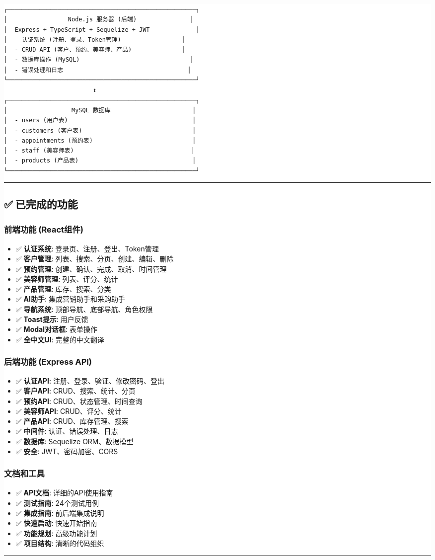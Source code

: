 ```
┌─────────────────────────────────────────────────────┐
│                 Node.js 服务器 (后端)               │
│  Express + TypeScript + Sequelize + JWT             │
│  - 认证系统 (注册、登录、Token管理)                 │
│  - CRUD API (客户、预约、美容师、产品)              │
│  - 数据库操作 (MySQL)                               │
│  - 错误处理和日志                                   │
└─────────────────────────────────────────────────────┘
                         ↕
┌─────────────────────────────────────────────────────┐
│                  MySQL 数据库                       │
│  - users (用户表)                                   │
│  - customers (客户表)                               │
│  - appointments (预约表)                            │
│  - staff (美容师表)                                 │
│  - products (产品表)                                │
└─────────────────────────────────────────────────────┘
```

---

## ✅ 已完成的功能

### 前端功能 (React组件)
- ✅ **认证系统**: 登录页、注册、登出、Token管理
- ✅ **客户管理**: 列表、搜索、分页、创建、编辑、删除
- ✅ **预约管理**: 创建、确认、完成、取消、时间管理
- ✅ **美容师管理**: 列表、评分、统计
- ✅ **产品管理**: 库存、搜索、分类
- ✅ **AI助手**: 集成营销助手和采购助手
- ✅ **导航系统**: 顶部导航、底部导航、角色权限
- ✅ **Toast提示**: 用户反馈
- ✅ **Modal对话框**: 表单操作
- ✅ **全中文UI**: 完整的中文翻译

### 后端功能 (Express API)
- ✅ **认证API**: 注册、登录、验证、修改密码、登出
- ✅ **客户API**: CRUD、搜索、统计、分页
- ✅ **预约API**: CRUD、状态管理、时间查询
- ✅ **美容师API**: CRUD、评分、统计
- ✅ **产品API**: CRUD、库存管理、搜索
- ✅ **中间件**: 认证、错误处理、日志
- ✅ **数据库**: Sequelize ORM、数据模型
- ✅ **安全**: JWT、密码加密、CORS

### 文档和工具
- ✅ **API文档**: 详细的API使用指南
- ✅ **测试指南**: 24个测试用例
- ✅ **集成指南**: 前后端集成说明
- ✅ **快速启动**: 快速开始指南
- ✅ **功能规划**: 高级功能计划
- ✅ **项目结构**: 清晰的代码组织

---